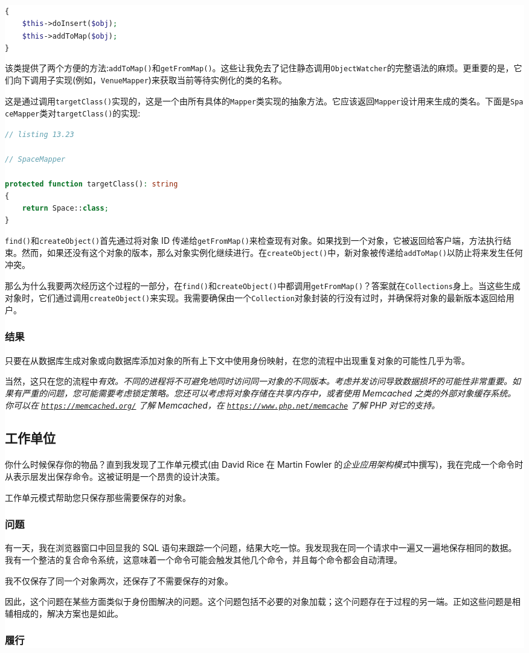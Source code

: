 ```php
{
    $this->doInsert($obj);
    $this->addToMap($obj);
}

```

该类提供了两个方便的方法:`addToMap()`和`getFromMap()`。这些让我免去了记住静态调用`ObjectWatcher`的完整语法的麻烦。更重要的是，它们向下调用子实现(例如，`VenueMapper`)来获取当前等待实例化的类的名称。

这是通过调用`targetClass()`实现的，这是一个由所有具体的`Mapper`类实现的抽象方法。它应该返回`Mapper`设计用来生成的类名。下面是`SpaceMapper`类对`targetClass()`的实现:

```php
// listing 13.23

// SpaceMapper

protected function targetClass(): string
{
    return Space::class;
}

```

`find()`和`createObject()`首先通过将对象 ID 传递给`getFromMap()`来检查现有对象。如果找到一个对象，它被返回给客户端，方法执行结束。然而，如果还没有这个对象的版本，那么对象实例化继续进行。在`createObject()`中，新对象被传递给`addToMap()`以防止将来发生任何冲突。

那么为什么我要两次经历这个过程的一部分，在`find()`和`createObject()`中都调用`getFromMap()`？答案就在`Collections`身上。当这些生成对象时，它们通过调用`createObject()`来实现。我需要确保由一个`Collection`对象封装的行没有过时，并确保将对象的最新版本返回给用户。

### 结果

只要在从数据库生成对象或向数据库添加对象的所有上下文中使用身份映射，在您的流程中出现重复对象的可能性几乎为零。

当然，这只在您的流程中*有效。不同的进程将不可避免地同时访问同一对象的不同版本。考虑并发访问导致数据损坏的可能性非常重要。如果有严重的问题，您可能需要考虑锁定策略。您还可以考虑将对象存储在共享内存中，或者使用 Memcached 之类的外部对象缓存系统。你可以在 [`https://memcached.org/`](https://memcached.org/) 了解 Memcached，在 [`https://www.php.net/memcache`](https://www.php.net/memcache) 了解 PHP 对它的支持。*

## 工作单位

你什么时候保存你的物品？直到我发现了工作单元模式(由 David Rice 在 Martin Fowler 的*企业应用架构模式*中撰写)，我在完成一个命令时从表示层发出保存命令。这被证明是一个昂贵的设计决策。

工作单元模式帮助您只保存那些需要保存的对象。

### 问题

有一天，我在浏览器窗口中回显我的 SQL 语句来跟踪一个问题，结果大吃一惊。我发现我在同一个请求中一遍又一遍地保存相同的数据。我有一个整洁的复合命令系统，这意味着一个命令可能会触发其他几个命令，并且每个命令都会自动清理。

我不仅保存了同一个对象两次，还保存了不需要保存的对象。

因此，这个问题在某些方面类似于身份图解决的问题。这个问题包括不必要的对象加载；这个问题存在于过程的另一端。正如这些问题是相辅相成的，解决方案也是如此。

### 履行
